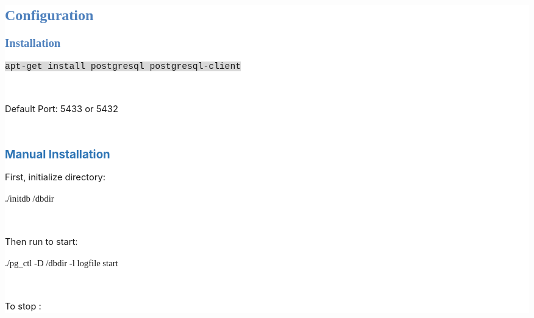 <div class="WordSection1">

**<span style="font-size:18.0pt;
font-family:Cambria;mso-bidi-font-family:&quot;Times New Roman&quot;;color:#4F81BD">Configuration</span>**<span style="font-size:18.0pt;font-family:Cambria;mso-bidi-font-family:&quot;Times New Roman&quot;;
color:#4F81BD"></span>

**<span style="font-size:14.0pt;
font-family:Cambria;mso-bidi-font-family:&quot;Times New Roman&quot;;color:#4F81BD">Installation</span>**<span style="font-size:14.0pt;font-family:Cambria;mso-bidi-font-family:&quot;Times New Roman&quot;;
color:#4F81BD"></span>

<span style="font-size:11.0pt;font-family:&quot;Courier New&quot;;
background:#D9D9D9">apt-get install postgresql postgresql-client</span><span style="font-size:11.0pt;font-family:&quot;Courier New&quot;"></span>

<span style="font-size:11.0pt;mso-ascii-font-family:Calibri;
mso-hansi-font-family:Calibri;mso-bidi-font-family:&quot;Times New Roman&quot;"> </span>

<span style="font-size:11.0pt;mso-ascii-font-family:Calibri;
mso-hansi-font-family:Calibri;mso-bidi-font-family:&quot;Times New Roman&quot;">Default Port: 5433 or 5432</span>

<span style="font-size:11.0pt;mso-ascii-font-family:Calibri;
mso-hansi-font-family:Calibri;mso-bidi-font-family:&quot;Times New Roman&quot;"> </span>

**<span style="font-size:14.0pt;
mso-ascii-font-family:Calibri;mso-fareast-font-family:&quot;Times New Roman&quot;;
mso-hansi-font-family:Calibri;mso-bidi-font-family:&quot;Times New Roman&quot;;
color:#2E75B5">Manual Installation</span>**

<span style="font-size:11.0pt;mso-ascii-font-family:Calibri;
mso-hansi-font-family:Calibri;mso-bidi-font-family:&quot;Times New Roman&quot;">First, initialize<span style="mso-spacerun:yes"></span> directory:</span>

<span style="font-size:11.0pt;font-family:Consolas;mso-bidi-font-family:&quot;Courier New&quot;">./initdb /dbdir</span><span style="font-size:11.0pt;mso-ascii-font-family:Calibri;
mso-hansi-font-family:Calibri;mso-bidi-font-family:&quot;Times New Roman&quot;"></span>

<span style="font-size:11.0pt;mso-ascii-font-family:Calibri;
mso-hansi-font-family:Calibri;mso-bidi-font-family:&quot;Times New Roman&quot;"> </span>

<span style="font-size:11.0pt;mso-ascii-font-family:Calibri;
mso-hansi-font-family:Calibri;mso-bidi-font-family:&quot;Times New Roman&quot;">Then run to start:</span>

<span style="font-size:11.0pt;font-family:Consolas;mso-bidi-font-family:&quot;Courier New&quot;">./pg_ctl -D /dbdir -l logfile start</span><span style="font-size:11.0pt;mso-ascii-font-family:
Calibri;mso-hansi-font-family:Calibri;mso-bidi-font-family:&quot;Times New Roman&quot;"></span>

<span style="font-size:11.0pt;mso-ascii-font-family:Calibri;
mso-hansi-font-family:Calibri;mso-bidi-font-family:&quot;Times New Roman&quot;"> </span>

<span style="font-size:11.0pt;mso-ascii-font-family:Calibri;
mso-hansi-font-family:Calibri;mso-bidi-font-family:&quot;Times New Roman&quot;">To stop :</span>
